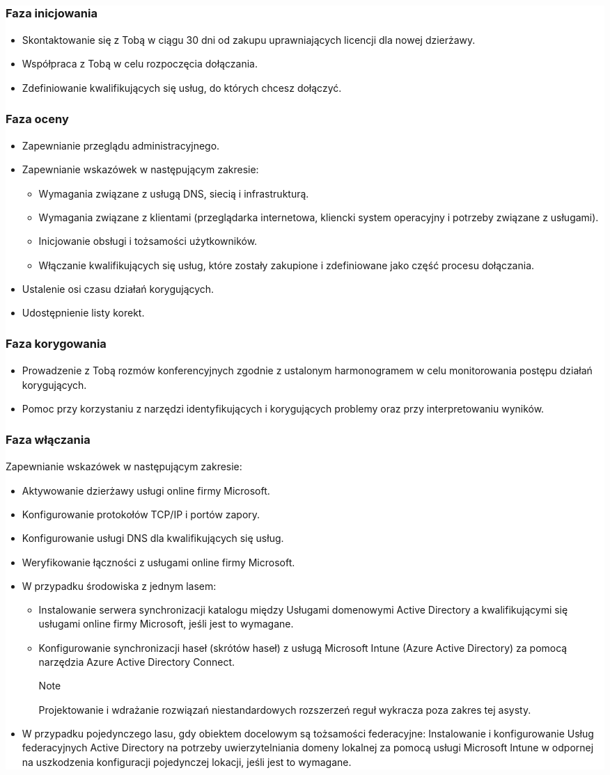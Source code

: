 ### Faza inicjowania

-   Skontaktowanie się z Tobą w ciągu 30 dni od zakupu uprawniających licencji dla nowej dzierżawy.

-   Współpraca z Tobą w celu rozpoczęcia dołączania.

-   Zdefiniowanie kwalifikujących się usług, do których chcesz dołączyć.

### Faza oceny

-   Zapewnianie przeglądu administracyjnego.

-   Zapewnianie wskazówek w następującym zakresie:

    -   Wymagania związane z usługą DNS, siecią i infrastrukturą.

    -   Wymagania związane z klientami (przeglądarka internetowa, kliencki system operacyjny i potrzeby związane z usługami).

    -   Inicjowanie obsługi i tożsamości użytkowników.

    -   Włączanie kwalifikujących się usług, które zostały zakupione i zdefiniowane jako część procesu dołączania.

-   Ustalenie osi czasu działań korygujących.

-   Udostępnienie listy korekt.

### Faza korygowania

-   Prowadzenie z Tobą rozmów konferencyjnych zgodnie z ustalonym harmonogramem w celu monitorowania postępu działań korygujących.

-   Pomoc przy korzystaniu z narzędzi identyfikujących i korygujących problemy oraz przy interpretowaniu wyników.

### Faza włączania
Zapewnianie wskazówek w następującym zakresie:

-   Aktywowanie dzierżawy usługi online firmy Microsoft.

-   Konfigurowanie protokołów TCP/IP i portów zapory.

-   Konfigurowanie usługi DNS dla kwalifikujących się usług.

-   Weryfikowanie łączności z usługami online firmy Microsoft.

-   W przypadku środowiska z jednym lasem:

    -   Instalowanie serwera synchronizacji katalogu między Usługami domenowymi Active Directory a kwalifikującymi się usługami online firmy Microsoft, jeśli jest to wymagane.

    -   Konfigurowanie synchronizacji haseł (skrótów haseł) z usługą Microsoft Intune (Azure Active Directory) za pomocą narzędzia Azure Active Directory Connect.

        > [!NOTE]
        > Projektowanie i wdrażanie rozwiązań niestandardowych rozszerzeń reguł wykracza poza zakres tej asysty.

-   W przypadku pojedynczego lasu, gdy obiektem docelowym są tożsamości federacyjne: Instalowanie i konfigurowanie Usług federacyjnych Active Directory na potrzeby uwierzytelniania domeny lokalnej za pomocą usługi Microsoft Intune w odpornej na uszkodzenia konfiguracji pojedynczej lokacji, jeśli jest to wymagane.
